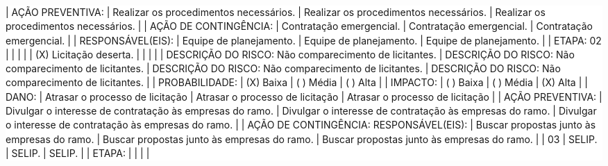 | AÇÃO PREVENTIVA:                                                     | Realizar os procedimentos necessários.                                                                                       | Realizar os procedimentos necessários.                                                                                       | Realizar os procedimentos necessários.                                                                                       |
| AÇÃO DE CONTINGÊNCIA:                                                | Contratação emergencial.                                                                                                     | Contratação emergencial.                                                                                                     | Contratação emergencial.                                                                                                     |
| RESPONSÁVEL(EIS):                                                    | Equipe de planejamento.                                                                                                      | Equipe de planejamento.                                                                                                      | Equipe de planejamento.                                                                                                      |
| ETAPA: 02                                                            |                                                                                                                              |                                                                                                                              |                                                                                                                              |
| (X) Licitação deserta.                                               |                                                                                                                              |                                                                                                                              |                                                                                                                              |
| DESCRIÇÃO DO RISCO: Não comparecimento de licitantes.                | DESCRIÇÃO DO RISCO: Não comparecimento de licitantes.                                                                        | DESCRIÇÃO DO RISCO: Não comparecimento de licitantes.                                                                        | DESCRIÇÃO DO RISCO: Não comparecimento de licitantes.                                                                        |
| PROBABILIDADE:                                                       | (X) Baixa                                                                                                                    | ( ) Média                                                                                                                    | ( ) Alta                                                                                                                     |
| IMPACTO:                                                             | ( ) Baixa                                                                                                                    | ( ) Média                                                                                                                    | (X) Alta                                                                                                                     |
| DANO:                                                                | Atrasar o processo de licitação                                                                                              | Atrasar o processo de licitação                                                                                              | Atrasar o processo de licitação                                                                                              |
| AÇÃO PREVENTIVA:                                                     | Divulgar o interesse de contratação às empresas do ramo.                                                                     | Divulgar o interesse de contratação às empresas do ramo.                                                                     | Divulgar o interesse de contratação às empresas do ramo.                                                                     |
| AÇÃO DE CONTINGÊNCIA: RESPONSÁVEL(EIS):                              | Buscar propostas junto às empresas do ramo.                                                                                  | Buscar propostas junto às empresas do ramo.                                                                                  | Buscar propostas junto às empresas do ramo.                                                                                  |
| 03                                                                   | SELIP.                                                                                                                       | SELIP.                                                                                                                       | SELIP.                                                                                                                       |
| ETAPA:                                                               |                                                                                                                              |                                                                                                                              |                                                                                                                              |